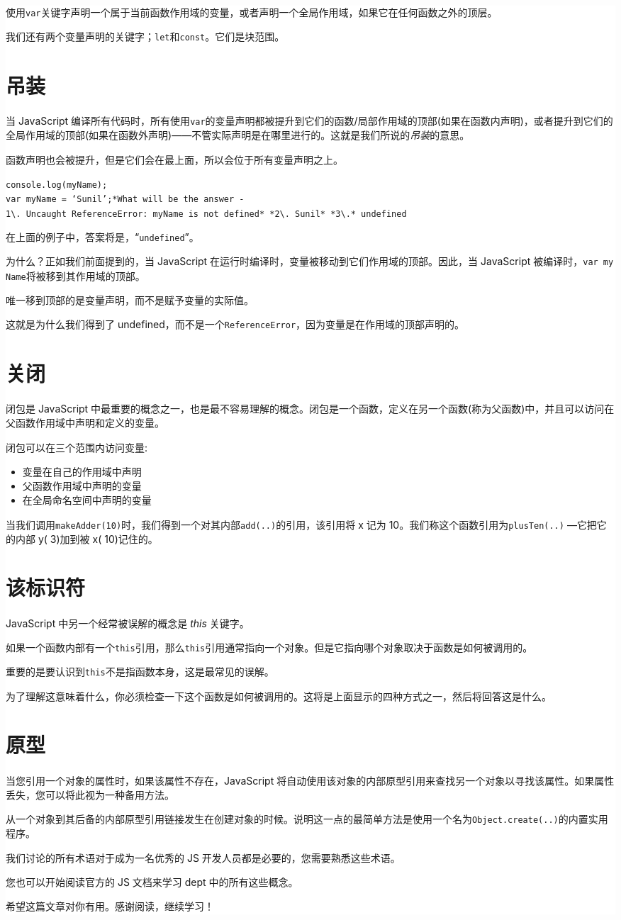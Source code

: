 使用`var`关键字声明一个属于当前函数作用域的变量，或者声明一个全局作用域，如果它在任何函数之外的顶层。

我们还有两个变量声明的关键字；`let`和`const`。它们是块范围。

# **吊装**

当 JavaScript 编译所有代码时，所有使用`var`的变量声明都被提升到它们的函数/局部作用域的顶部(如果在函数内声明)，或者提升到它们的全局作用域的顶部(如果在函数外声明)——不管实际声明是在哪里进行的。这就是我们所说的*吊装*的意思。

函数声明也会被提升，但是它们会在最上面，所以会位于所有变量声明之上。

```
console.log(myName);    
var myName = ‘Sunil’;*What will be the answer - 
1\. Uncaught ReferenceError: myName is not defined* *2\. Sunil* *3\.* undefined
```

在上面的例子中，答案将是，“`undefined`”。

为什么？正如我们前面提到的，当 JavaScript 在运行时编译时，变量被移动到它们作用域的顶部。因此，当 JavaScript 被编译时，`var myName`将被移到其作用域的顶部。

唯一移到顶部的是变量声明，而不是赋予变量的实际值。

这就是为什么我们得到了 undefined，而不是一个`ReferenceError`，因为变量是在作用域的顶部声明的。

# 关闭

闭包是 JavaScript 中最重要的概念之一，也是最不容易理解的概念。闭包是一个函数，定义在另一个函数(称为父函数)中，并且可以访问在父函数作用域中声明和定义的变量。

闭包可以在三个范围内访问变量:

*   变量在自己的作用域中声明
*   父函数作用域中声明的变量
*   在全局命名空间中声明的变量

当我们调用`makeAdder(10)`时，我们得到一个对其内部`add(..)`的引用，该引用将 x 记为 10。我们称这个函数引用为`plusTen(..)` —它把它的内部 y( 3)加到被 x( 10)记住的。

# 该标识符

JavaScript 中另一个经常被误解的概念是 *this* 关键字。

如果一个函数内部有一个`this`引用，那么`this`引用通常指向一个对象。但是它指向哪个对象取决于函数是如何被调用的。

重要的是要认识到`this`不是指函数本身，这是最常见的误解。

为了理解这意味着什么，你必须检查一下这个函数是如何被调用的。这将是上面显示的四种方式之一，然后将回答这是什么。

# 原型

当您引用一个对象的属性时，如果该属性不存在，JavaScript 将自动使用该对象的内部原型引用来查找另一个对象以寻找该属性。如果属性丢失，您可以将此视为一种备用方法。

从一个对象到其后备的内部原型引用链接发生在创建对象的时候。说明这一点的最简单方法是使用一个名为`Object.create(..)`的内置实用程序。

我们讨论的所有术语对于成为一名优秀的 JS 开发人员都是必要的，您需要熟悉这些术语。

您也可以开始阅读官方的 JS 文档来学习 dept 中的所有这些概念。

希望这篇文章对你有用。感谢阅读，继续学习！